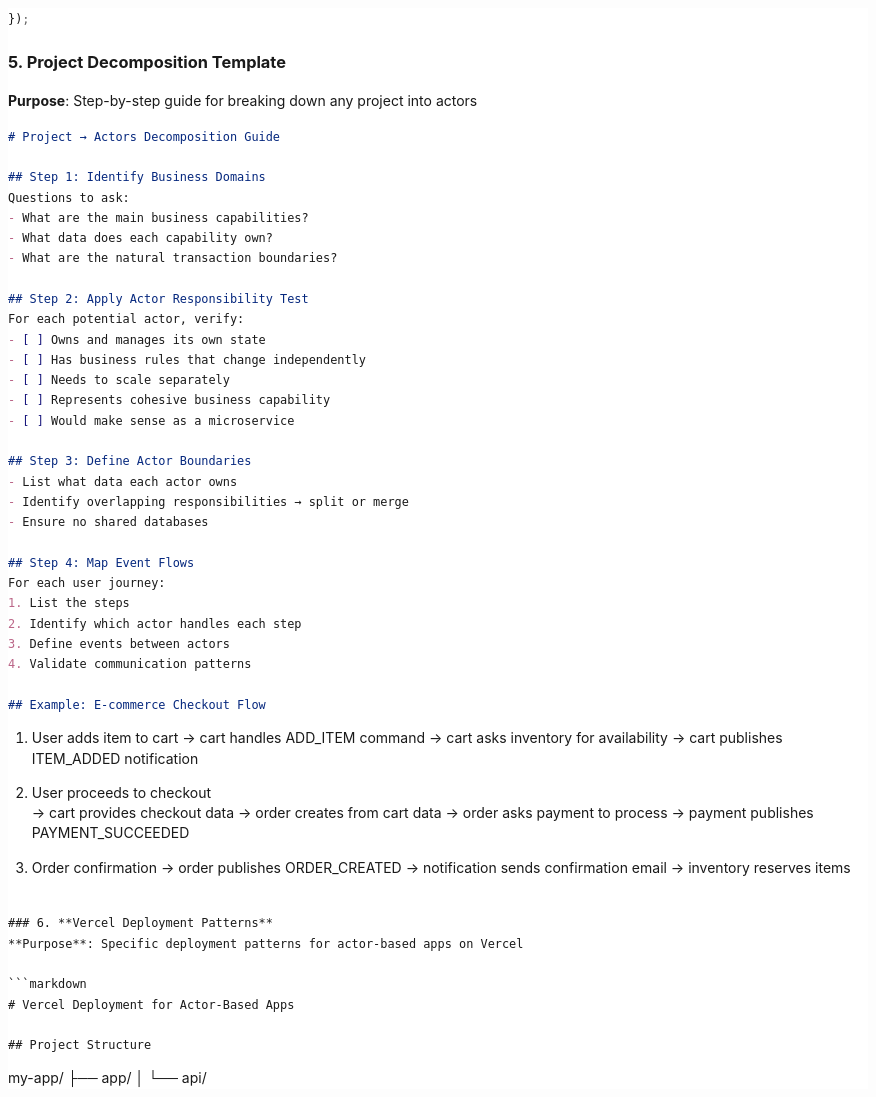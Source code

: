 ```typescript
});
```

### 5. **Project Decomposition Template**
**Purpose**: Step-by-step guide for breaking down any project into actors

```markdown
# Project → Actors Decomposition Guide

## Step 1: Identify Business Domains
Questions to ask:
- What are the main business capabilities?
- What data does each capability own?
- What are the natural transaction boundaries?

## Step 2: Apply Actor Responsibility Test
For each potential actor, verify:
- [ ] Owns and manages its own state
- [ ] Has business rules that change independently  
- [ ] Needs to scale separately
- [ ] Represents cohesive business capability
- [ ] Would make sense as a microservice

## Step 3: Define Actor Boundaries
- List what data each actor owns
- Identify overlapping responsibilities → split or merge
- Ensure no shared databases

## Step 4: Map Event Flows
For each user journey:
1. List the steps
2. Identify which actor handles each step
3. Define events between actors
4. Validate communication patterns

## Example: E-commerce Checkout Flow
```
1. User adds item to cart
   → cart handles ADD_ITEM command
   → cart asks inventory for availability
   → cart publishes ITEM_ADDED notification

2. User proceeds to checkout  
   → cart provides checkout data
   → order creates from cart data
   → order asks payment to process
   → payment publishes PAYMENT_SUCCEEDED

3. Order confirmation
   → order publishes ORDER_CREATED
   → notification sends confirmation email
   → inventory reserves items
```

### 6. **Vercel Deployment Patterns**
**Purpose**: Specific deployment patterns for actor-based apps on Vercel

```markdown
# Vercel Deployment for Actor-Based Apps

## Project Structure
```
my-app/
├── app/
│   └── api/